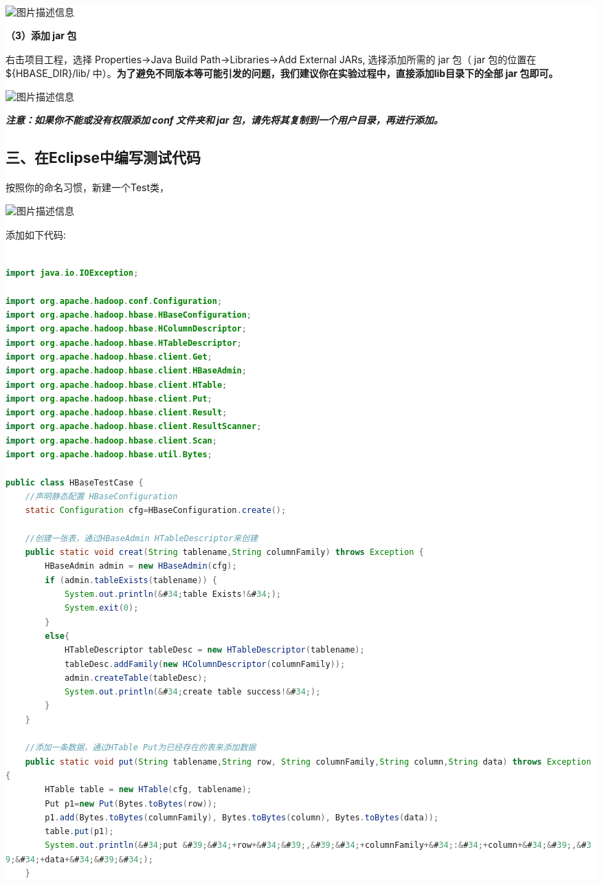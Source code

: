 ![图片描述信息](https://dn-anything-about-doc.qbox.me/userid46108labid756time1427278670257)

**（3）添加 jar 包**

右击项目工程，选择 Properties-&gt;Java Build Path-&gt;Libraries-&gt;Add External JARs, 选择添加所需的 jar 包（ jar 包的位置在 ${HBASE_DIR}/lib/ 中）。**为了避免不同版本等可能引发的问题，我们建议你在实验过程中，直接添加lib目录下的全部 jar 包即可。**

![图片描述信息](https://dn-anything-about-doc.qbox.me/userid46108labid756time1427278776263)

***注意：如果你不能或没有权限添加 conf 文件夹和 jar 包，请先将其复制到一个用户目录，再进行添加。***

## 三、在Eclipse中编写测试代码

按照你的命名习惯，新建一个Test类，

![图片描述信息](https://dn-anything-about-doc.qbox.me/userid46108labid756time1427278800243)

添加如下代码:
```java

import java.io.IOException;
 
import org.apache.hadoop.conf.Configuration;
import org.apache.hadoop.hbase.HBaseConfiguration;
import org.apache.hadoop.hbase.HColumnDescriptor;
import org.apache.hadoop.hbase.HTableDescriptor;
import org.apache.hadoop.hbase.client.Get;
import org.apache.hadoop.hbase.client.HBaseAdmin;
import org.apache.hadoop.hbase.client.HTable;
import org.apache.hadoop.hbase.client.Put;
import org.apache.hadoop.hbase.client.Result;
import org.apache.hadoop.hbase.client.ResultScanner;
import org.apache.hadoop.hbase.client.Scan;
import org.apache.hadoop.hbase.util.Bytes;

public class HBaseTestCase {	   
    //声明静态配置 HBaseConfiguration
    static Configuration cfg=HBaseConfiguration.create();

    //创建一张表，通过HBaseAdmin HTableDescriptor来创建
    public static void creat(String tablename,String columnFamily) throws Exception {
        HBaseAdmin admin = new HBaseAdmin(cfg);
        if (admin.tableExists(tablename)) {
            System.out.println(&#34;table Exists!&#34;);
            System.exit(0);
        }
        else{
            HTableDescriptor tableDesc = new HTableDescriptor(tablename);
            tableDesc.addFamily(new HColumnDescriptor(columnFamily));
            admin.createTable(tableDesc);
            System.out.println(&#34;create table success!&#34;);
        }
    }
  
    //添加一条数据，通过HTable Put为已经存在的表来添加数据
    public static void put(String tablename,String row, String columnFamily,String column,String data) throws Exception {
        HTable table = new HTable(cfg, tablename);
        Put p1=new Put(Bytes.toBytes(row));
        p1.add(Bytes.toBytes(columnFamily), Bytes.toBytes(column), Bytes.toBytes(data));
        table.put(p1);
        System.out.println(&#34;put &#39;&#34;+row+&#34;&#39;,&#39;&#34;+columnFamily+&#34;:&#34;+column+&#34;&#39;,&#39;&#34;+data+&#34;&#39;&#34;);
    }
```